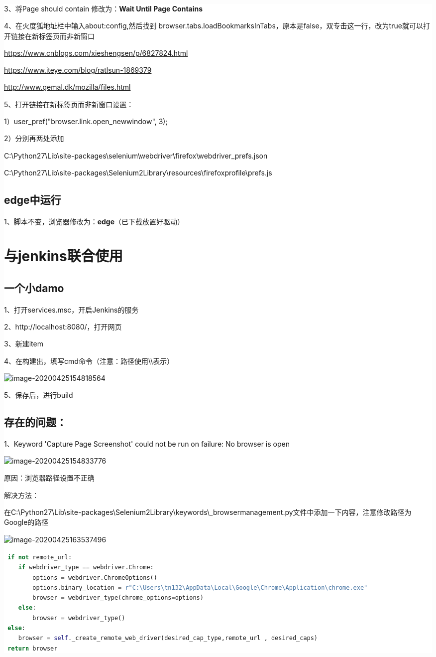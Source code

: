 3、将Page should contain 修改为：**Wait Until Page Contains**

4、在火度狐地址栏中输入about:config,然后找到 browser.tabs.loadBookmarksInTabs，原本是false，双专击这一行，改为true就可以打开链接在新标签页而非新窗口

https://www.cnblogs.com/xieshengsen/p/6827824.html

https://www.iteye.com/blog/ratlsun-1869379

http://www.gemal.dk/mozilla/files.html

5、打开链接在新标签页而非新窗口设置：

1）user_pref("browser.link.open_newwindow", 3);

2）分别再两处添加

C:\Python27\Lib\site-packages\selenium\webdriver\firefox\webdriver_prefs.json

C:\Python27\Lib\site-packages\Selenium2Library\resources\firefoxprofile\prefs.js

## edge中运行

1、脚本不变，浏览器修改为：**edge**（已下载放置好驱动）

# 与jenkins联合使用

## 一个小damo

1、打开services.msc，开启Jenkins的服务

2、http://localhost:8080/，打开网页

3、新建item

4、在构建出，填写cmd命令（注意：路径使用\\\表示）

![image-20200425154818564](/blog.github.io/images/image-20200425154818564.png)

5、保存后，进行build

## 存在的问题：

1、Keyword 'Capture Page Screenshot' could not be run on failure: No browser is open

![image-20200425154833776](/blog.github.io/images/image-20200425154833776.png)

原因：浏览器路径设置不正确

解决方法：

在C:\Python27\Lib\site-packages\Selenium2Library\keywords\\_browsermanagement.py文件中添加一下内容，注意修改路径为Google的路径

![image-20200425163537496](/blog.github.io/images/image-20200425163537496.png)

````python
 if not remote_url:
 	if webdriver_type == webdriver.Chrome:
    	options = webdriver.ChromeOptions()
		options.binary_location = r"C:\Users\tn132\AppData\Local\Google\Chrome\Application\chrome.exe"
		browser = webdriver_type(chrome_options=options)
	else:
		browser = webdriver_type()
 else:
 	browser = self._create_remote_web_driver(desired_cap_type,remote_url , desired_caps)
 return browser
````
